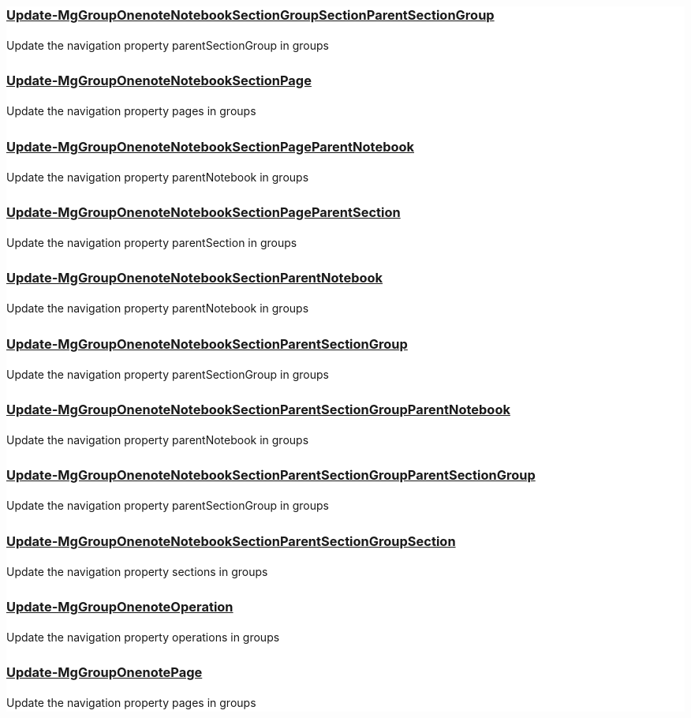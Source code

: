 ### [Update-MgGroupOnenoteNotebookSectionGroupSectionParentSectionGroup](Update-MgGroupOnenoteNotebookSectionGroupSectionParentSectionGroup.md)
Update the navigation property parentSectionGroup in groups

### [Update-MgGroupOnenoteNotebookSectionPage](Update-MgGroupOnenoteNotebookSectionPage.md)
Update the navigation property pages in groups

### [Update-MgGroupOnenoteNotebookSectionPageParentNotebook](Update-MgGroupOnenoteNotebookSectionPageParentNotebook.md)
Update the navigation property parentNotebook in groups

### [Update-MgGroupOnenoteNotebookSectionPageParentSection](Update-MgGroupOnenoteNotebookSectionPageParentSection.md)
Update the navigation property parentSection in groups

### [Update-MgGroupOnenoteNotebookSectionParentNotebook](Update-MgGroupOnenoteNotebookSectionParentNotebook.md)
Update the navigation property parentNotebook in groups

### [Update-MgGroupOnenoteNotebookSectionParentSectionGroup](Update-MgGroupOnenoteNotebookSectionParentSectionGroup.md)
Update the navigation property parentSectionGroup in groups

### [Update-MgGroupOnenoteNotebookSectionParentSectionGroupParentNotebook](Update-MgGroupOnenoteNotebookSectionParentSectionGroupParentNotebook.md)
Update the navigation property parentNotebook in groups

### [Update-MgGroupOnenoteNotebookSectionParentSectionGroupParentSectionGroup](Update-MgGroupOnenoteNotebookSectionParentSectionGroupParentSectionGroup.md)
Update the navigation property parentSectionGroup in groups

### [Update-MgGroupOnenoteNotebookSectionParentSectionGroupSection](Update-MgGroupOnenoteNotebookSectionParentSectionGroupSection.md)
Update the navigation property sections in groups

### [Update-MgGroupOnenoteOperation](Update-MgGroupOnenoteOperation.md)
Update the navigation property operations in groups

### [Update-MgGroupOnenotePage](Update-MgGroupOnenotePage.md)
Update the navigation property pages in groups
